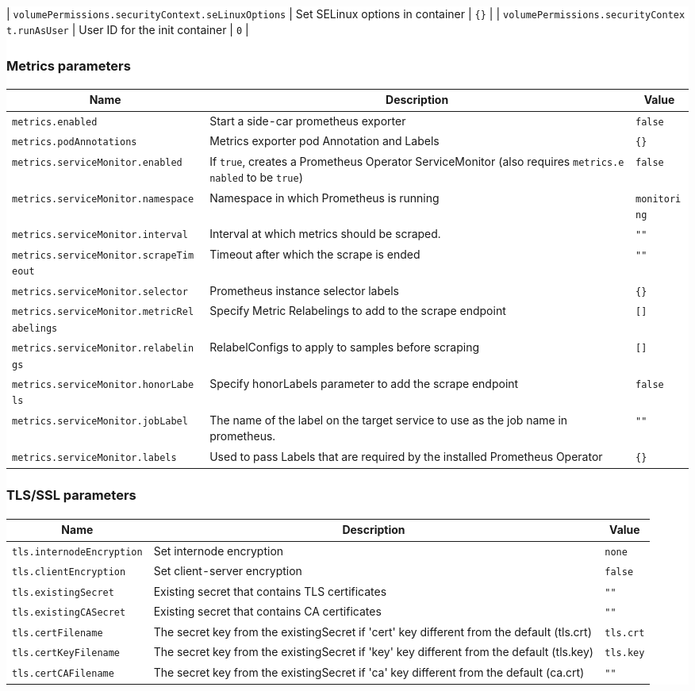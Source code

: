| `volumePermissions.securityContext.seLinuxOptions` | Set SELinux options in container                                                                                                                                                                                                                      | `{}`                       |
| `volumePermissions.securityContext.runAsUser`      | User ID for the init container                                                                                                                                                                                                                        | `0`                        |

### Metrics parameters

| Name                                       | Description                                                                                            | Value        |
| ------------------------------------------ | ------------------------------------------------------------------------------------------------------ | ------------ |
| `metrics.enabled`                          | Start a side-car prometheus exporter                                                                   | `false`      |
| `metrics.podAnnotations`                   | Metrics exporter pod Annotation and Labels                                                             | `{}`         |
| `metrics.serviceMonitor.enabled`           | If `true`, creates a Prometheus Operator ServiceMonitor (also requires `metrics.enabled` to be `true`) | `false`      |
| `metrics.serviceMonitor.namespace`         | Namespace in which Prometheus is running                                                               | `monitoring` |
| `metrics.serviceMonitor.interval`          | Interval at which metrics should be scraped.                                                           | `""`         |
| `metrics.serviceMonitor.scrapeTimeout`     | Timeout after which the scrape is ended                                                                | `""`         |
| `metrics.serviceMonitor.selector`          | Prometheus instance selector labels                                                                    | `{}`         |
| `metrics.serviceMonitor.metricRelabelings` | Specify Metric Relabelings to add to the scrape endpoint                                               | `[]`         |
| `metrics.serviceMonitor.relabelings`       | RelabelConfigs to apply to samples before scraping                                                     | `[]`         |
| `metrics.serviceMonitor.honorLabels`       | Specify honorLabels parameter to add the scrape endpoint                                               | `false`      |
| `metrics.serviceMonitor.jobLabel`          | The name of the label on the target service to use as the job name in prometheus.                      | `""`         |
| `metrics.serviceMonitor.labels`            | Used to pass Labels that are required by the installed Prometheus Operator                             | `{}`         |

### TLS/SSL parameters

| Name                                               | Description                                                                                                                                                                                                                     | Value                      |
| -------------------------------------------------- | ------------------------------------------------------------------------------------------------------------------------------------------------------------------------------------------------------------------------------- | -------------------------- |
| `tls.internodeEncryption`                          | Set internode encryption                                                                                                                                                                                                        | `none`                     |
| `tls.clientEncryption`                             | Set client-server encryption                                                                                                                                                                                                    | `false`                    |
| `tls.existingSecret`                               | Existing secret that contains TLS certificates                                                                                                                                                                                  | `""`                       |
| `tls.existingCASecret`                             | Existing secret that contains CA certificates                                                                                                                                                                                   | `""`                       |
| `tls.certFilename`                                 | The secret key from the existingSecret if 'cert' key different from the default (tls.crt)                                                                                                                                       | `tls.crt`                  |
| `tls.certKeyFilename`                              | The secret key from the existingSecret if 'key' key different from the default (tls.key)                                                                                                                                        | `tls.key`                  |
| `tls.certCAFilename`                               | The secret key from the existingSecret if 'ca' key different from the default (ca.crt)                                                                                                                                          | `""`                       |